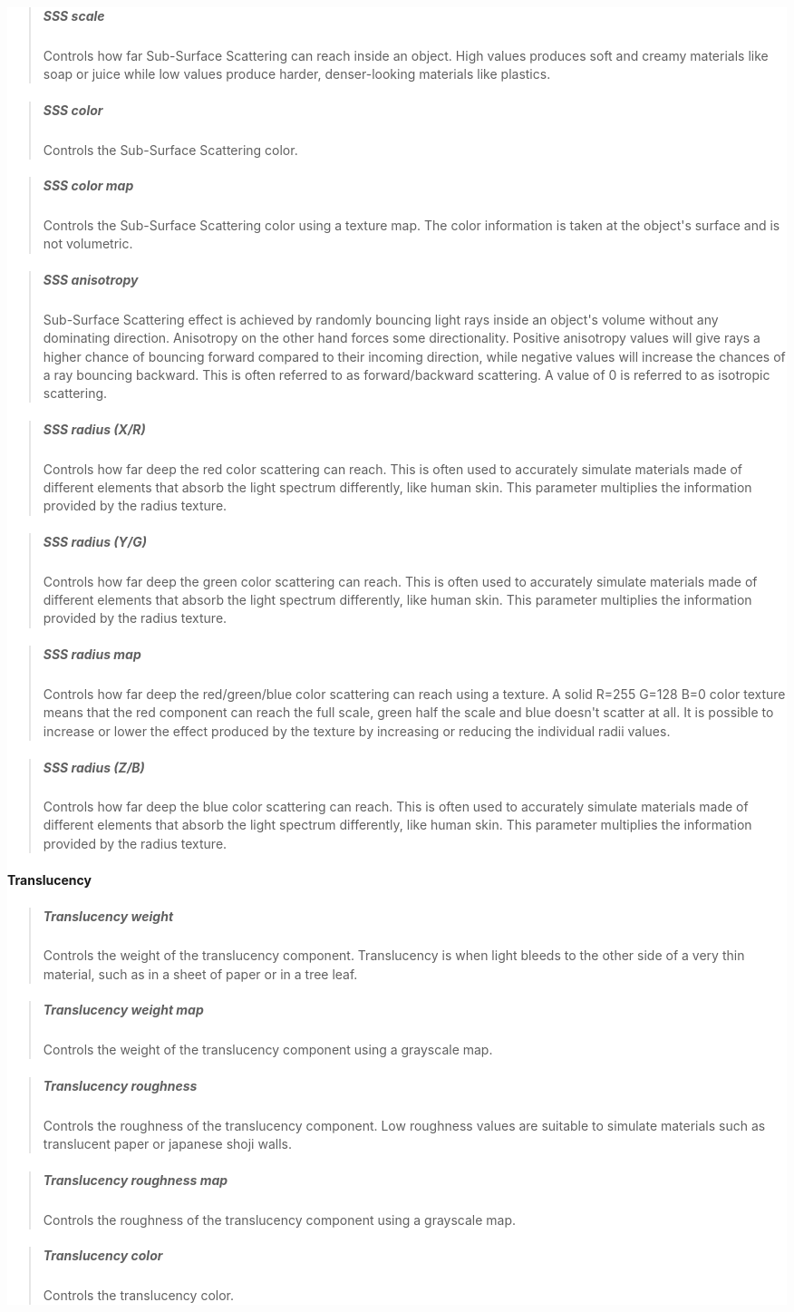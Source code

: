 > ##### SSS scale
> Controls how far Sub-Surface Scattering can reach inside an object. High values produces soft and creamy materials like soap or juice while low values produce harder, denser-looking materials like plastics. 

> ##### SSS color
> Controls the Sub-Surface Scattering color. 

> ##### SSS color map
> Controls the Sub-Surface Scattering color using a texture map. The color information is taken at the object's surface and is not volumetric. 

> ##### SSS anisotropy
> Sub-Surface Scattering effect is achieved by randomly bouncing light rays inside an object's volume without any dominating direction. Anisotropy on the other hand forces some directionality. Positive anisotropy values will give rays a higher chance of bouncing forward compared to their incoming direction, while negative values will increase the chances of a ray bouncing backward. This is often referred to as forward/backward scattering. A value of 0 is referred to as isotropic scattering. 

> ##### SSS radius (X/R)
> Controls how far deep the red color scattering can reach. This is often used to accurately simulate materials made of different elements that absorb the light spectrum differently, like human skin. This parameter multiplies the information provided by the radius texture. 

> ##### SSS radius (Y/G)
> Controls how far deep the green color scattering can reach. This is often used to accurately simulate materials made of different elements that absorb the light spectrum differently, like human skin. This parameter multiplies the information provided by the radius texture. 

> ##### SSS radius map
> Controls how far deep the red/green/blue color scattering can reach using a texture. A solid R=255 G=128 B=0 color texture means that the red component can reach the full scale, green half the scale and blue doesn't scatter at all. It is possible to increase or lower the effect produced by the texture by increasing or reducing the individual radii values. 

> ##### SSS radius (Z/B)
> Controls how far deep the blue color scattering can reach. This is often used to accurately simulate materials made of different elements that absorb the light spectrum differently, like human skin. This parameter multiplies the information provided by the radius texture. 

#### Translucency

> ##### Translucency weight
> Controls the weight of the translucency component. Translucency is when light bleeds to the other side of a very thin material, such as in a sheet of paper or in a tree leaf. 

> ##### Translucency weight map
> Controls the weight of the translucency component using a grayscale map. 

> ##### Translucency roughness
> Controls the roughness of the translucency component. Low roughness values are suitable to simulate materials such as translucent paper or japanese shoji walls. 

> ##### Translucency roughness map
> Controls the roughness of the translucency component using a grayscale map. 

> ##### Translucency color
> Controls the translucency color. 
